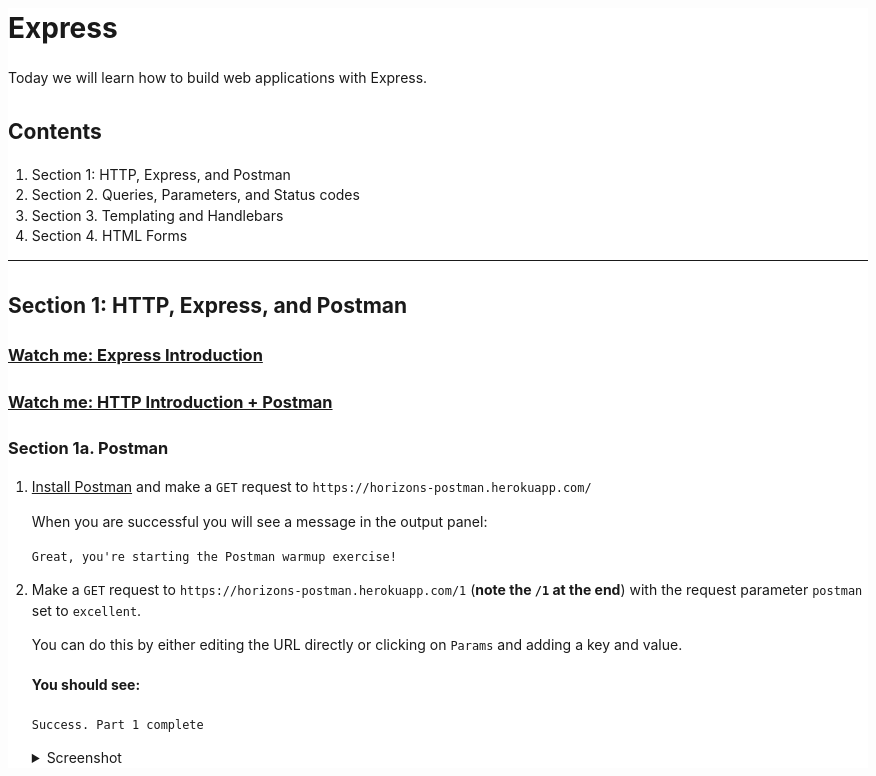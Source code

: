 # Express

Today we will learn how to build web applications with Express.

## Contents

1. Section 1: HTTP, Express, and Postman
1. Section 2. Queries, Parameters, and Status codes
1. Section 3. Templating and Handlebars
1. Section 4. HTML Forms


---

## Section 1: HTTP, Express, and Postman

### [Watch me: Express Introduction](https://youtu.be/eSYhlrcjjk8)
### [Watch me: HTTP Introduction + Postman](https://youtu.be/5LHwIfWoL4I)

### Section 1a. Postman

1. [Install Postman](https://www.getpostman.com/) and make a `GET` request to
`https://horizons-postman.herokuapp.com/`

    When you are successful you will see a message in the output panel:

    ```
    Great, you're starting the Postman warmup exercise!
    ```

1. Make a `GET` request to `https://horizons-postman.herokuapp.com/1`
    (**note the `/1` at the end**) with the request parameter
    `postman` set to `excellent`.

    You can do this by either editing the URL directly or clicking on `Params` and adding a key and value.

    #### You should see:

    ```
    Success. Part 1 complete
    ```

    <details><summary>
    Screenshot
    </summary><p>

    ![](img/postman1.png)

    </p></details>
